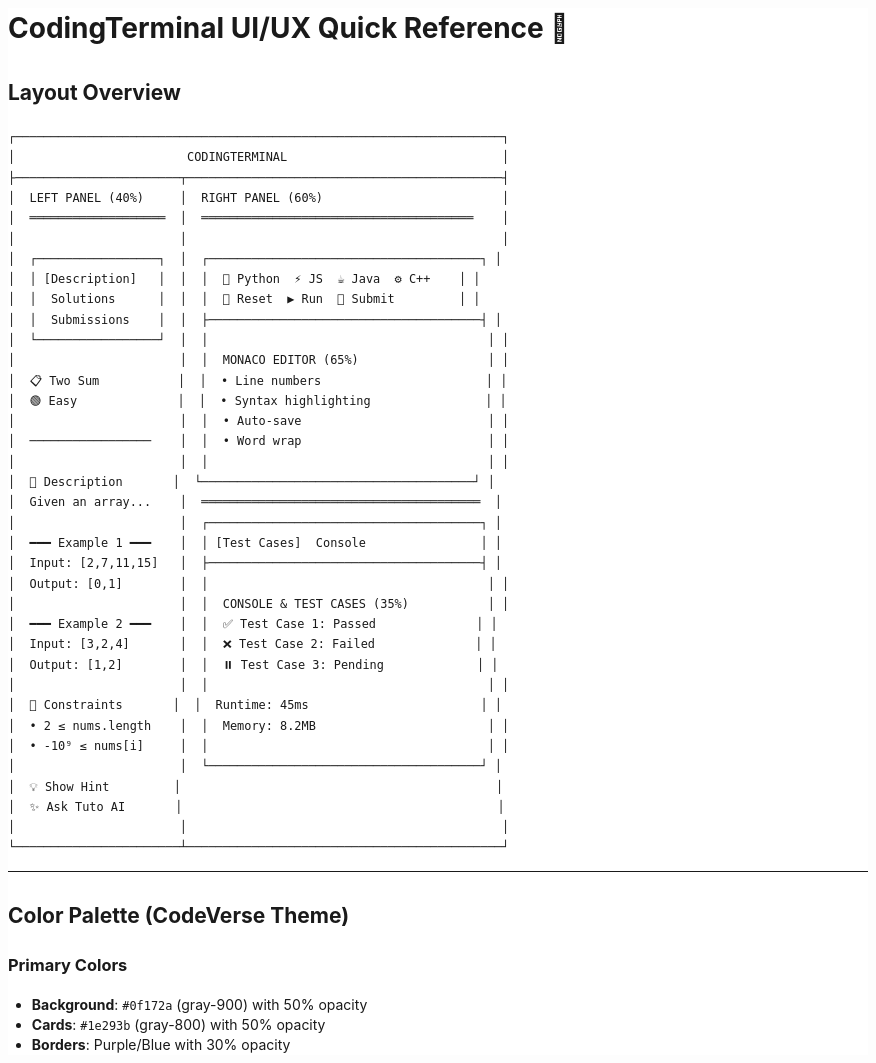 # CodingTerminal UI/UX Quick Reference 🎨

## Layout Overview

```
┌────────────────────────────────────────────────────────────────────┐
│                        CODINGTERMINAL                              │
├───────────────────────┬────────────────────────────────────────────┤
│  LEFT PANEL (40%)     │  RIGHT PANEL (60%)                         │
│  ═══════════════════  │  ══════════════════════════════════════    │
│                       │                                            │
│  ┌─────────────────┐  │  ┌──────────────────────────────────────┐ │
│  │ [Description]   │  │  │  🐍 Python  ⚡ JS  ☕ Java  ⚙️ C++    │ │
│  │  Solutions      │  │  │  🔄 Reset  ▶️ Run  🚀 Submit         │ │
│  │  Submissions    │  │  ├──────────────────────────────────────┤ │
│  └─────────────────┘  │  │                                       │ │
│                       │  │  MONACO EDITOR (65%)                  │ │
│  📋 Two Sum           │  │  • Line numbers                       │ │
│  🟢 Easy              │  │  • Syntax highlighting                │ │
│                       │  │  • Auto-save                          │ │
│  ─────────────────    │  │  • Word wrap                          │ │
│                       │  │                                       │ │
│  📝 Description       │  └──────────────────────────────────────┘ │
│  Given an array...    │  ═══════════════════════════════════════  │
│                       │  ┌──────────────────────────────────────┐ │
│  ━━━ Example 1 ━━━    │  │ [Test Cases]  Console                │ │
│  Input: [2,7,11,15]   │  ├──────────────────────────────────────┤ │
│  Output: [0,1]        │  │                                       │ │
│                       │  │  CONSOLE & TEST CASES (35%)           │ │
│  ━━━ Example 2 ━━━    │  │  ✅ Test Case 1: Passed              │ │
│  Input: [3,2,4]       │  │  ❌ Test Case 2: Failed              │ │
│  Output: [1,2]        │  │  ⏸️ Test Case 3: Pending             │ │
│                       │  │                                       │ │
│  📌 Constraints       │  │  Runtime: 45ms                        │ │
│  • 2 ≤ nums.length    │  │  Memory: 8.2MB                        │ │
│  • -10⁹ ≤ nums[i]     │  │                                       │ │
│                       │  └──────────────────────────────────────┘ │
│  💡 Show Hint         │                                            │
│  ✨ Ask Tuto AI       │                                            │
│                       │                                            │
└───────────────────────┴────────────────────────────────────────────┘
```

---

## Color Palette (CodeVerse Theme)

### Primary Colors
- **Background**: `#0f172a` (gray-900) with 50% opacity
- **Cards**: `#1e293b` (gray-800) with 50% opacity
- **Borders**: Purple/Blue with 30% opacity
